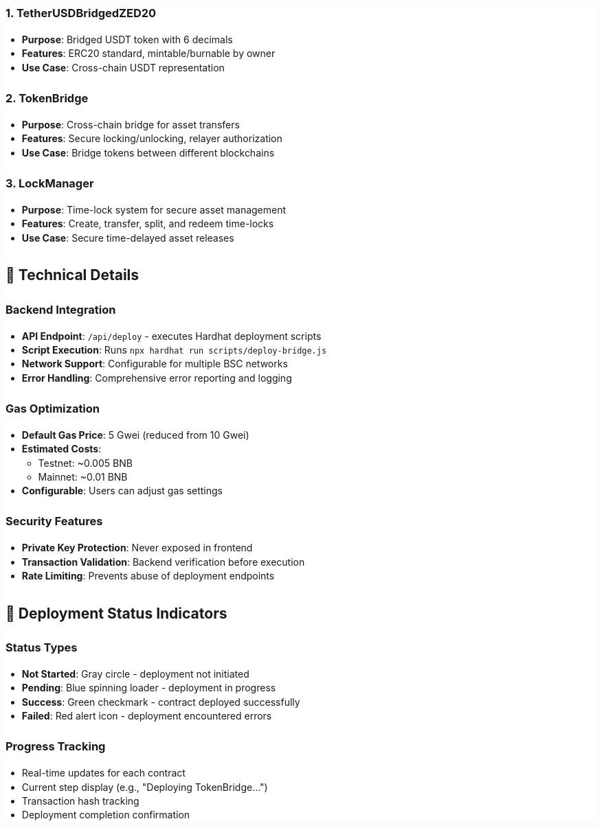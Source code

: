 ### **1. TetherUSDBridgedZED20**
- **Purpose**: Bridged USDT token with 6 decimals
- **Features**: ERC20 standard, mintable/burnable by owner
- **Use Case**: Cross-chain USDT representation

### **2. TokenBridge**
- **Purpose**: Cross-chain bridge for asset transfers
- **Features**: Secure locking/unlocking, relayer authorization
- **Use Case**: Bridge tokens between different blockchains

### **3. LockManager**
- **Purpose**: Time-lock system for secure asset management
- **Features**: Create, transfer, split, and redeem time-locks
- **Use Case**: Secure time-delayed asset releases

## 🔧 Technical Details

### **Backend Integration**
- **API Endpoint**: `/api/deploy` - executes Hardhat deployment scripts
- **Script Execution**: Runs `npx hardhat run scripts/deploy-bridge.js`
- **Network Support**: Configurable for multiple BSC networks
- **Error Handling**: Comprehensive error reporting and logging

### **Gas Optimization**
- **Default Gas Price**: 5 Gwei (reduced from 10 Gwei)
- **Estimated Costs**:
  - Testnet: ~0.005 BNB
  - Mainnet: ~0.01 BNB
- **Configurable**: Users can adjust gas settings

### **Security Features**
- **Private Key Protection**: Never exposed in frontend
- **Transaction Validation**: Backend verification before execution
- **Rate Limiting**: Prevents abuse of deployment endpoints

## 🚦 Deployment Status Indicators

### **Status Types**
- **Not Started**: Gray circle - deployment not initiated
- **Pending**: Blue spinning loader - deployment in progress
- **Success**: Green checkmark - contract deployed successfully
- **Failed**: Red alert icon - deployment encountered errors

### **Progress Tracking**
- Real-time updates for each contract
- Current step display (e.g., "Deploying TokenBridge...")
- Transaction hash tracking
- Deployment completion confirmation
